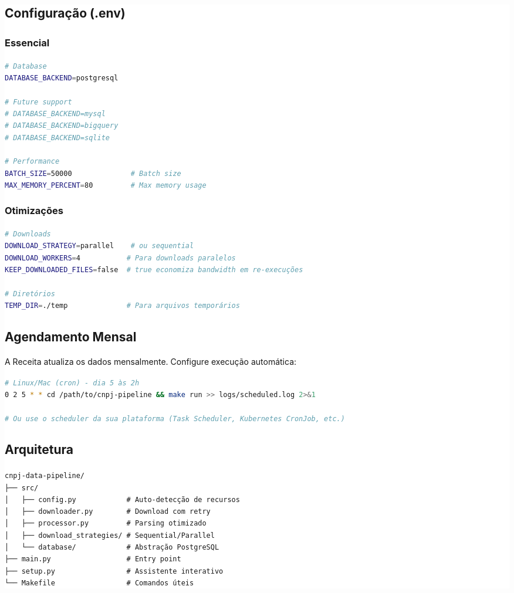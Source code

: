 ## Configuração (.env)

### Essencial

```bash
# Database
DATABASE_BACKEND=postgresql

# Future support
# DATABASE_BACKEND=mysql
# DATABASE_BACKEND=bigquery
# DATABASE_BACKEND=sqlite

# Performance
BATCH_SIZE=50000              # Batch size
MAX_MEMORY_PERCENT=80         # Max memory usage
```

### Otimizações

```bash
# Downloads
DOWNLOAD_STRATEGY=parallel    # ou sequential
DOWNLOAD_WORKERS=4           # Para downloads paralelos
KEEP_DOWNLOADED_FILES=false  # true economiza bandwidth em re-execuções

# Diretórios
TEMP_DIR=./temp              # Para arquivos temporários
```

## Agendamento Mensal

A Receita atualiza os dados mensalmente. Configure execução automática:

```bash
# Linux/Mac (cron) - dia 5 às 2h
0 2 5 * * cd /path/to/cnpj-pipeline && make run >> logs/scheduled.log 2>&1

# Ou use o scheduler da sua plataforma (Task Scheduler, Kubernetes CronJob, etc.)
```

## Arquitetura

```
cnpj-data-pipeline/
├── src/
│   ├── config.py            # Auto-detecção de recursos
│   ├── downloader.py        # Download com retry
│   ├── processor.py         # Parsing otimizado
│   ├── download_strategies/ # Sequential/Parallel
│   └── database/            # Abstração PostgreSQL
├── main.py                  # Entry point
├── setup.py                 # Assistente interativo
└── Makefile                 # Comandos úteis
```
